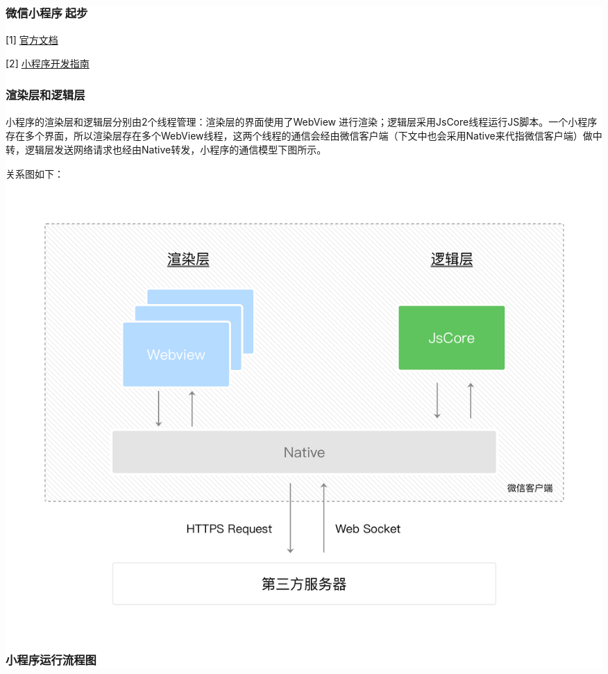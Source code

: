 ### 微信小程序 起步

[1]  [官方文档](https://developers.weixin.qq.com/miniprogram/dev/framework/quickstart/code.html#WXML-%E6%A8%A1%E6%9D%BF)

[2]  [小程序开发指南](https://developers.weixin.qq.com/ebook?action=get_post_info&docid=000282c19bc1a88b0086ad44e5b80a)

### 渲染层和逻辑层

小程序的渲染层和逻辑层分别由2个线程管理：渲染层的界面使用了WebView  进行渲染；逻辑层采用JsCore线程运行JS脚本。一个小程序存在多个界面，所以渲染层存在多个WebView线程，这两个线程的通信会经由微信客户端（下文中也会采用Native来代指微信客户端）做中转，逻辑层发送网络请求也经由Native转发，小程序的通信模型下图所示。

关系图如下：

![](./img/4-1native.png)

### 小程序运行流程图


